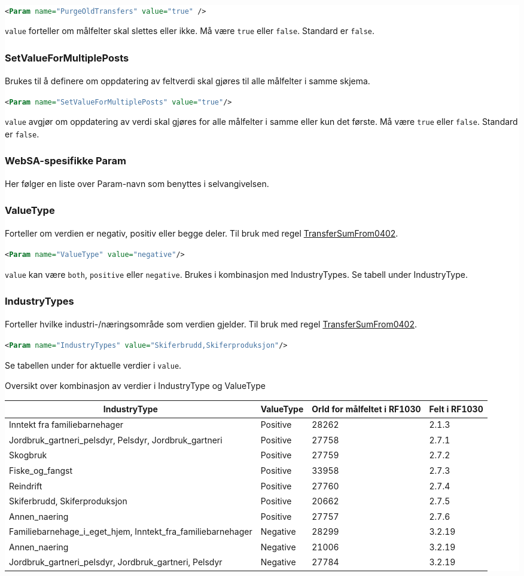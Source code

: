 ```xml
<Param name="PurgeOldTransfers" value="true" />
```

`value` forteller om målfelter skal slettes eller ikke. Må være `true` eller `false`. Standard er `false`.

### SetValueForMultiplePosts
Brukes til å definere om oppdatering av feltverdi skal gjøres til alle målfelter i samme
skjema.

```xml
<Param name="SetValueForMultiplePosts" value="true"/>
```

`value` avgjør om oppdatering av verdi skal gjøres for alle målfelter i samme eller kun det første.
Må være `true` eller `false`. Standard er `false`.


### WebSA-spesifikke Param

Her følger en liste over Param-navn som benyttes i selvangivelsen.

### ValueType
Forteller om verdien er negativ, positiv eller begge deler. Til bruk med regel
[TransferSumFrom0402](#websa-transfersumfrom0402).

```xml
<Param name="ValueType" value="negative"/>
```

`value` kan være `both`, `positive` eller `negative`.
Brukes i kombinasjon med IndustryTypes. Se tabell under IndustryType.

### IndustryTypes
Forteller hvilke industri-/næringsområde som verdien gjelder. Til bruk med regel [TransferSumFrom0402](#websa-transfersumfrom0402).

```xml
<Param name="IndustryTypes" value="Skiferbrudd,Skiferproduksjon"/>
```
Se tabellen under for aktuelle verdier i `value`.

Oversikt over kombinasjon av verdier i IndustryType og ValueType

IndustryType                                                     | ValueType | OrId for målfeltet i RF1030 | Felt i RF1030 
---------------------------------------------------------------- | --------- | --------------------------- | --------------
Inntekt fra   familiebarnehager                                  | Positive  | 28262                       | 2.1.3         
Jordbruk_gartneri_pelsdyr, Pelsdyr,   Jordbruk_gartneri          | Positive  | 27758                       | 2.7.1         
Skogbruk                                                         | Positive  | 27759                       | 2.7.2         
Fiske_og_fangst                                                  | Positive  | 33958                       | 2.7.3         
Reindrift                                                        | Positive  | 27760                       | 2.7.4         
Skiferbrudd,   Skiferproduksjon                                  | Positive  | 20662                       | 2.7.5         
Annen_naering                                                    | Positive  | 27757                       | 2.7.6         
Familiebarnehage_i_eget_hjem,   Inntekt_fra_familiebarnehager    | Negative  | 28299                       | 3.2.19        
Annen_naering                                                    | Negative  | 21006                       | 3.2.19        
Jordbruk_gartneri_pelsdyr,   Jordbruk_gartneri, Pelsdyr          | Negative  | 27784                       | 3.2.19        